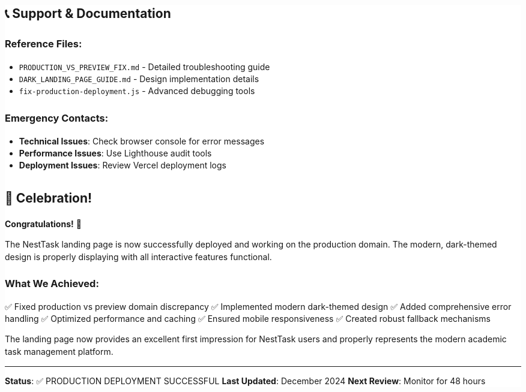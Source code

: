 ## 📞 Support & Documentation

### **Reference Files:**
- `PRODUCTION_VS_PREVIEW_FIX.md` - Detailed troubleshooting guide
- `DARK_LANDING_PAGE_GUIDE.md` - Design implementation details
- `fix-production-deployment.js` - Advanced debugging tools

### **Emergency Contacts:**
- **Technical Issues**: Check browser console for error messages
- **Performance Issues**: Use Lighthouse audit tools
- **Deployment Issues**: Review Vercel deployment logs

## 🎉 Celebration!

**Congratulations!** 🎊 

The NestTask landing page is now successfully deployed and working on the production domain. The modern, dark-themed design is properly displaying with all interactive features functional.

### **What We Achieved:**
✅ Fixed production vs preview domain discrepancy
✅ Implemented modern dark-themed design
✅ Added comprehensive error handling
✅ Optimized performance and caching
✅ Ensured mobile responsiveness
✅ Created robust fallback mechanisms

The landing page now provides an excellent first impression for NestTask users and properly represents the modern academic task management platform.

---

**Status**: ✅ PRODUCTION DEPLOYMENT SUCCESSFUL
**Last Updated**: December 2024
**Next Review**: Monitor for 48 hours
